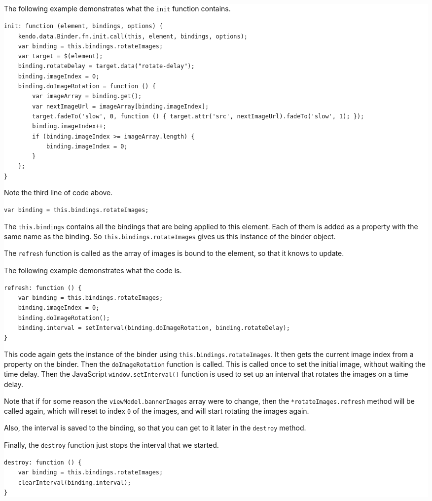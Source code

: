 The following example demonstrates what the `init` function contains.

    init: function (element, bindings, options) {
        kendo.data.Binder.fn.init.call(this, element, bindings, options);
        var binding = this.bindings.rotateImages;
        var target = $(element);
        binding.rotateDelay = target.data("rotate-delay");
        binding.imageIndex = 0;
        binding.doImageRotation = function () {
            var imageArray = binding.get();
            var nextImageUrl = imageArray[binding.imageIndex];
            target.fadeTo('slow', 0, function () { target.attr('src', nextImageUrl).fadeTo('slow', 1); });
            binding.imageIndex++;
            if (binding.imageIndex >= imageArray.length) {
                binding.imageIndex = 0;
            }
        };
    }

Note the third line of code above.

    var binding = this.bindings.rotateImages;

The `this.bindings` contains all the bindings that are being applied to this element. Each of them is added as a property with the same name as the binding. So `this.bindings.rotateImages` gives us this instance of the binder object.

The `refresh` function is called as the array of images is bound to the element, so that it knows to update.

The following example demonstrates what the code is.

    refresh: function () {
        var binding = this.bindings.rotateImages;
        binding.imageIndex = 0;
        binding.doImageRotation();
        binding.interval = setInterval(binding.doImageRotation, binding.rotateDelay);
    }

This code again gets the instance of the binder using `this.bindings.rotateImages`. It then gets the current image index from a property on the binder. Then the `doImageRotation` function is called. This is called once to set the initial image, without waiting the time delay. Then the JavaScript `window.setInterval()` function is used to set up an interval that rotates the images on a time delay.

Note that if for some reason the `viewModel.bannerImages` array were to change, then the `*rotateImages.refresh` method will be called again, which will reset to index `0` of the images, and will start rotating the images again.

Also, the interval is saved to the binding, so that you can get to it later in the `destroy` method.

Finally, the `destroy` function just stops the interval that we started.

    destroy: function () {
        var binding = this.bindings.rotateImages;
        clearInterval(binding.interval);
    }
